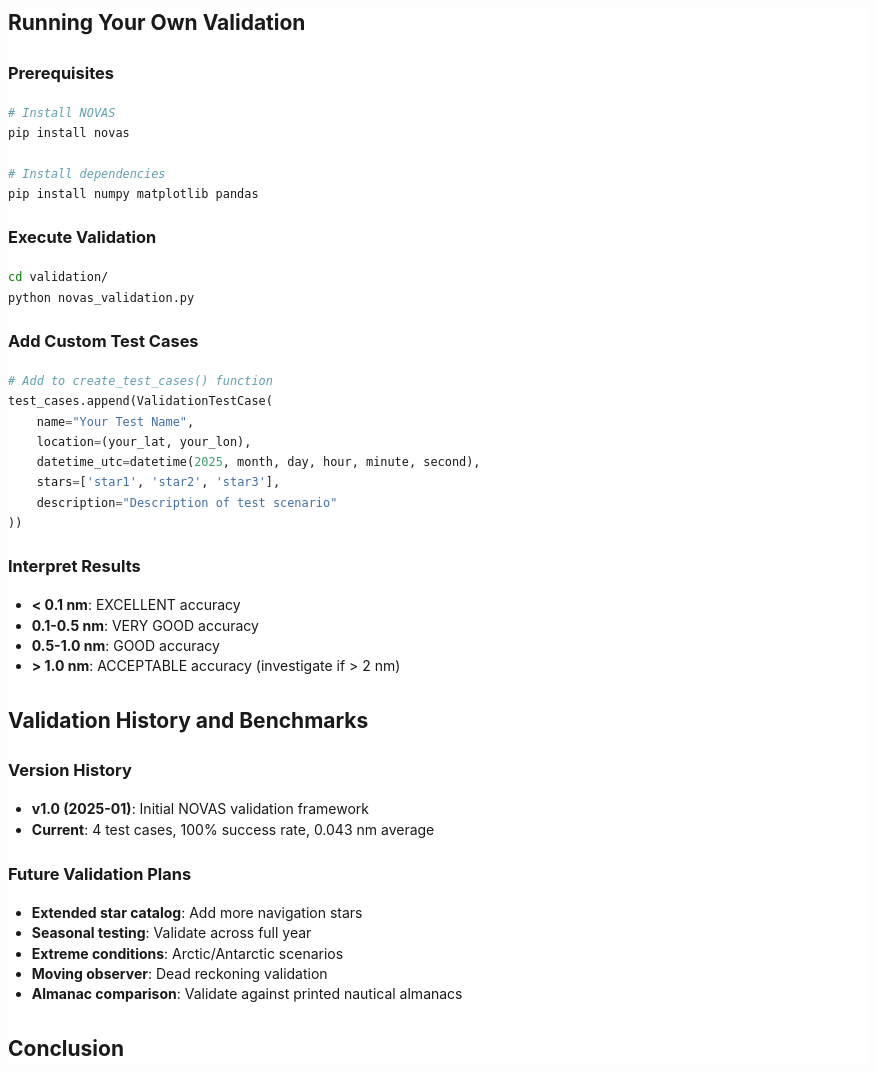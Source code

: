 ## Running Your Own Validation

### Prerequisites
```bash
# Install NOVAS
pip install novas

# Install dependencies  
pip install numpy matplotlib pandas
```

### Execute Validation
```bash
cd validation/
python novas_validation.py
```

### Add Custom Test Cases
```python
# Add to create_test_cases() function
test_cases.append(ValidationTestCase(
    name="Your Test Name",
    location=(your_lat, your_lon),
    datetime_utc=datetime(2025, month, day, hour, minute, second),
    stars=['star1', 'star2', 'star3'],
    description="Description of test scenario"
))
```

### Interpret Results
- **< 0.1 nm**: EXCELLENT accuracy
- **0.1-0.5 nm**: VERY GOOD accuracy  
- **0.5-1.0 nm**: GOOD accuracy
- **> 1.0 nm**: ACCEPTABLE accuracy (investigate if > 2 nm)

## Validation History and Benchmarks

### Version History
- **v1.0 (2025-01)**: Initial NOVAS validation framework
- **Current**: 4 test cases, 100% success rate, 0.043 nm average

### Future Validation Plans
- **Extended star catalog**: Add more navigation stars
- **Seasonal testing**: Validate across full year
- **Extreme conditions**: Arctic/Antarctic scenarios  
- **Moving observer**: Dead reckoning validation
- **Almanac comparison**: Validate against printed nautical almanacs

## Conclusion

